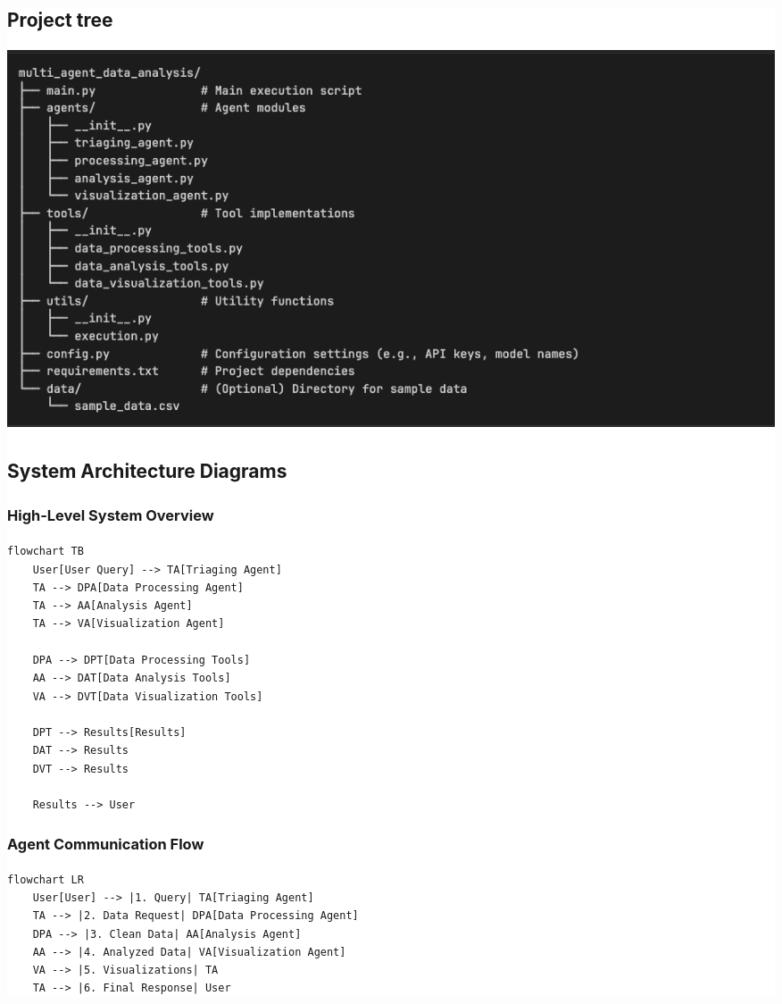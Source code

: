 ## Project tree

![1735151092894](image/readme/1735151092894.png)

## System Architecture Diagrams

### High-Level System Overview
```mermaid
flowchart TB
    User[User Query] --> TA[Triaging Agent]
    TA --> DPA[Data Processing Agent]
    TA --> AA[Analysis Agent]
    TA --> VA[Visualization Agent]
    
    DPA --> DPT[Data Processing Tools]
    AA --> DAT[Data Analysis Tools]
    VA --> DVT[Data Visualization Tools]
    
    DPT --> Results[Results]
    DAT --> Results
    DVT --> Results
    
    Results --> User
```

### Agent Communication Flow
```mermaid
flowchart LR
    User[User] --> |1. Query| TA[Triaging Agent]
    TA --> |2. Data Request| DPA[Data Processing Agent]
    DPA --> |3. Clean Data| AA[Analysis Agent]
    AA --> |4. Analyzed Data| VA[Visualization Agent]
    VA --> |5. Visualizations| TA
    TA --> |6. Final Response| User
```
